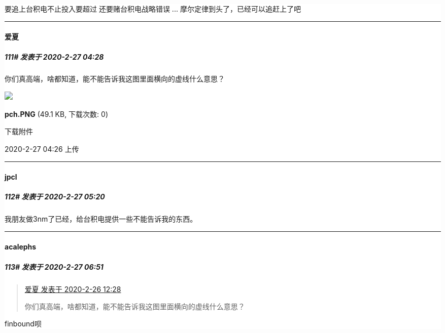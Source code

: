 
要追上台积电不止投入要超过 还要赌台积电战略错误 ...</blockquote>
摩尔定律到头了，已经可以追赶上了吧







-----

####  爱夏  
##### 111#       发表于 2020-2-27 04:28




你们真高端，啥都知道，能不能告诉我这图里面横向的虚线什么意思？

<img src="https://img.saraba1st.com/forum/202002/27/042611mt1p9pkve0ade1b9.png" referrerpolicy="no-referrer">


<strong>pch.PNG</strong> (49.1 KB, 下载次数: 0)

下载附件

2020-2-27 04:26 上传














-----

####  jpcl  
##### 112#       发表于 2020-2-27 05:20




我朋友做3nm了已经，给台积电提供一些不能告诉我的东西。







-----

####  acalephs  
##### 113#       发表于 2020-2-27 06:51



<blockquote><a href="httphttps://bbs.saraba1st.com/2b/forum.php?mod=redirect&amp;goto=findpost&amp;pid=46539631&amp;ptid=1915885" target="_blank">爱夏 发表于 2020-2-26 12:28</a>

你们真高端，啥都知道，能不能告诉我这图里面横向的虚线什么意思？</blockquote>
finbound呗
